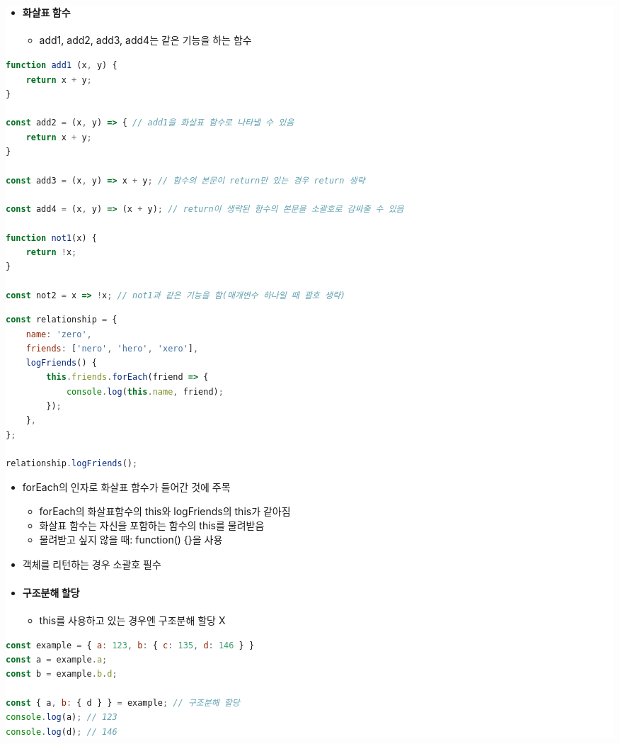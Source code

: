- #### 화살표 함수
    - add1, add2, add3, add4는 같은 기능을 하는 함수
        
```JavaScript
function add1 (x, y) {
    return x + y;
}

const add2 = (x, y) => { // add1을 화살표 함수로 나타낼 수 있음
    return x + y;
}

const add3 = (x, y) => x + y; // 함수의 본문이 return만 있는 경우 return 생략

const add4 = (x, y) => (x + y); // return이 생략된 함수의 본문을 소괄호로 감싸줄 수 있음

function not1(x) {
    return !x;
}

const not2 = x => !x; // not1과 같은 기능을 함(매개변수 하나일 때 괄호 생략)
```
```JavaScript
const relationship = {
    name: 'zero',
    friends: ['nero', 'hero', 'xero'],
    logFriends() {
        this.friends.forEach(friend => {
            console.log(this.name, friend);
        });
    },
};

relationship.logFriends();
```
- forEach의 인자로 화살표 함수가 들어간 것에 주목
    - forEach의 화살표함수의 this와 logFriends의 this가 같아짐
    - 화살표 함수는 자신을 포함하는 함수의 this를 물려받음
    - 물려받고 싶지 않을 때: function() {}을 사용
- 객체를 리턴하는 경우 소괄호 필수 

- #### 구조분해 할당
    - this를 사용하고 있는 경우엔 구조분해 할당 X

```JavaScript
const example = { a: 123, b: { c: 135, d: 146 } }
const a = example.a;
const b = example.b.d;

const { a, b: { d } } = example; // 구조분해 할당
console.log(a); // 123
console.log(d); // 146
```
